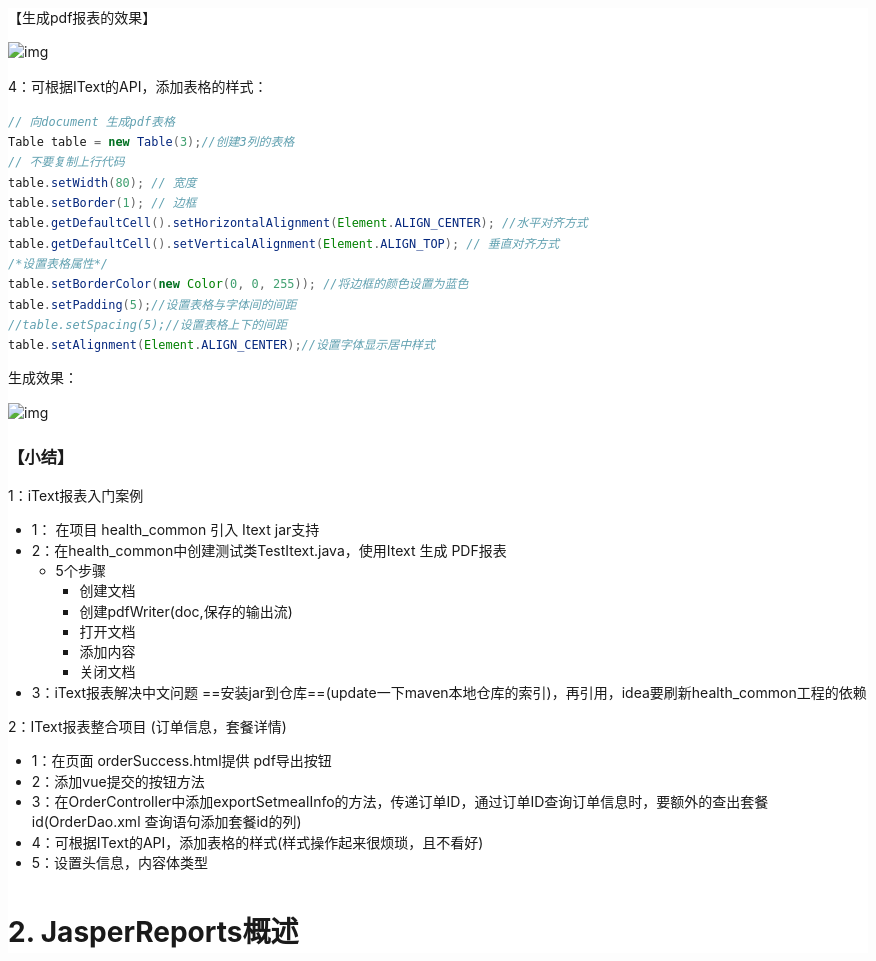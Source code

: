 ```java
```

【生成pdf报表的效果】

![img](./img/83.png) 

 

4：可根据IText的API，添加表格的样式：

```java
// 向document 生成pdf表格
Table table = new Table(3);//创建3列的表格
// 不要复制上行代码
table.setWidth(80); // 宽度
table.setBorder(1); // 边框
table.getDefaultCell().setHorizontalAlignment(Element.ALIGN_CENTER); //水平对齐方式
table.getDefaultCell().setVerticalAlignment(Element.ALIGN_TOP); // 垂直对齐方式
/*设置表格属性*/
table.setBorderColor(new Color(0, 0, 255)); //将边框的颜色设置为蓝色
table.setPadding(5);//设置表格与字体间的间距
//table.setSpacing(5);//设置表格上下的间距
table.setAlignment(Element.ALIGN_CENTER);//设置字体显示居中样式
```

生成效果：

![img](./img/84.png) 

### 【小结】

1：iText报表入门案例

- 1： 在项目 health_common 引入 Itext jar支持 
- 2：在health_common中创建测试类TestItext.java，使用Itext 生成 PDF报表
  * 5个步骤
    * 创建文档
    * 创建pdfWriter(doc,保存的输出流)
    * 打开文档
    * 添加内容
    * 关闭文档
- 3：iText报表解决中文问题 ==安装jar到仓库==(update一下maven本地仓库的索引)，再引用，idea要刷新health_common工程的依赖

2：IText报表整合项目 (订单信息，套餐详情)

- 1：在页面 orderSuccess.html提供 pdf导出按钮 
- 2：添加vue提交的按钮方法
- 3：在OrderController中添加exportSetmealInfo的方法，传递订单ID，通过订单ID查询订单信息时，要额外的查出套餐id(OrderDao.xml 查询语句添加套餐id的列)
- 4：可根据IText的API，添加表格的样式(样式操作起来很烦琐，且不看好)
- 5：设置头信息，内容体类型

# 2. JasperReports概述
